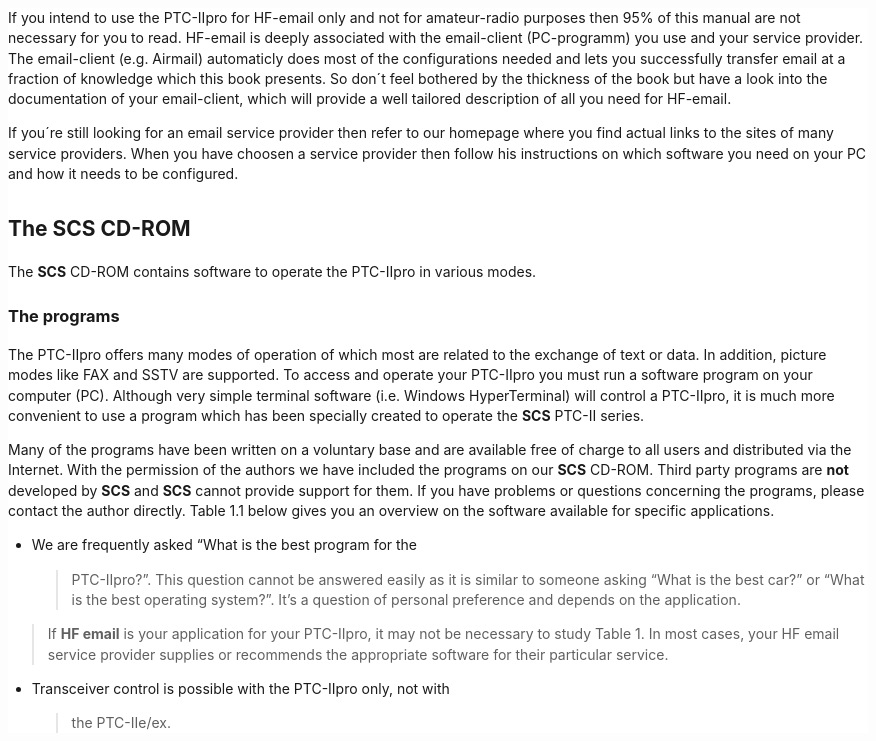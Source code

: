 If you intend to use the PTC-IIpro for HF-email only and not for
amateur-radio purposes then 95% of this manual are not necessary for you
to read. HF-email is deeply associated with the email-client
(PC-programm) you use and your service provider. The email-client (e.g.
Airmail) automaticly does most of the configurations needed and lets you
successfully transfer email at a fraction of knowledge which this book
presents. So don´t feel bothered by the thickness of the book but have a
look into the documentation of your email-client, which will provide a
well tailored description of all you need for HF-email.

If you´re still looking for an email service provider then refer to our
homepage where you find actual links to the sites of many service
providers. When you have choosen a service provider then follow his
instructions on which software you need on your PC and how it needs to
be configured.

## The SCS CD-ROM

The **SCS** CD-ROM contains software to operate the PTC-IIpro in various modes.

### The programs

The PTC-IIpro offers many modes of operation of which most are related
to the exchange of text or data. In addition, picture modes like FAX and
SSTV are supported. To access and operate your PTC-IIpro you must run a
software program on your computer (PC). Although very simple terminal
software (i.e. Windows HyperTerminal) will control a PTC-IIpro, it is
much more convenient to use a program which has been specially created
to operate the **SCS** PTC-II series.

Many of the programs have been written on a voluntary base and are
available free of charge to all users and distributed via the Internet.
With the permission of the authors we have included the programs on our
**SCS** CD-ROM. Third party programs are **not** developed by **SCS**
and **SCS** cannot provide support for them. If you have problems or
questions concerning the programs, please contact the author directly.
Table 1.1 below gives you an overview on the software available for
specific applications.



-  We are frequently asked “What is the best program for the
    > PTC-IIpro?”. This question cannot be answered easily as it is
    > similar to someone asking “What is the best car?” or “What is the
    > best operating system?”. It’s a question of personal preference
    > and depends on the application.

> If **HF email** is your application for your PTC-IIpro, it may not be
> necessary to study Table 1. In most cases, your HF email service
> provider supplies or recommends the appropriate software for their
> particular service.

-   Transceiver control is possible with the PTC-IIpro only, not with
    > the PTC-IIe/ex.
